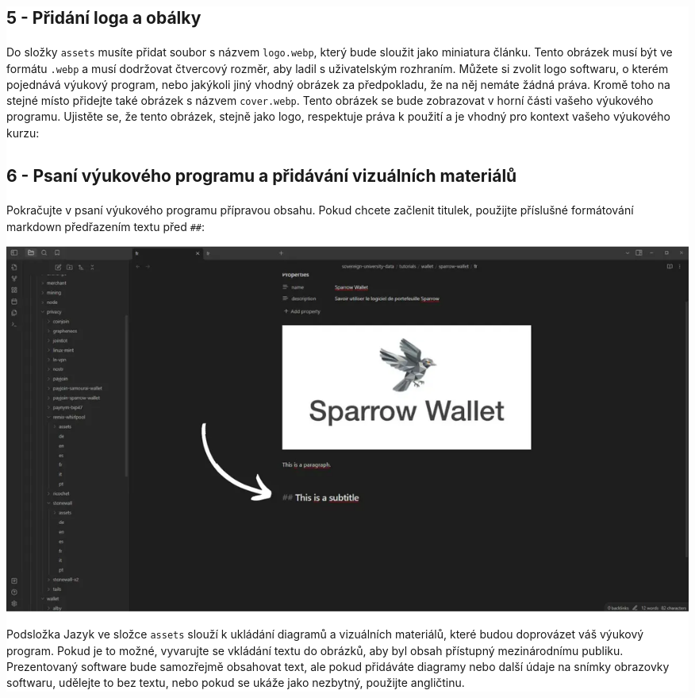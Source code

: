 ## 5 - Přidání loga a obálky

Do složky `assets` musíte přidat soubor s názvem `logo.webp`, který bude sloužit jako miniatura článku. Tento obrázek musí být ve formátu `.webp` a musí dodržovat čtvercový rozměr, aby ladil s uživatelským rozhraním. Můžete si zvolit logo softwaru, o kterém pojednává výukový program, nebo jakýkoli jiný vhodný obrázek za předpokladu, že na něj nemáte žádná práva. Kromě toho na stejné místo přidejte také obrázek s názvem `cover.webp`. Tento obrázek se bude zobrazovat v horní části vašeho výukového programu. Ujistěte se, že tento obrázek, stejně jako logo, respektuje práva k použití a je vhodný pro kontext vašeho výukového kurzu:

## 6 - Psaní výukového programu a přidávání vizuálních materiálů

Pokračujte v psaní výukového programu přípravou obsahu. Pokud chcete začlenit titulek, použijte příslušné formátování markdown předřazením textu před `##`:

![TUTO](assets/fr/24.webp)

Podsložka Jazyk ve složce `assets` slouží k ukládání diagramů a vizuálních materiálů, které budou doprovázet váš výukový program. Pokud je to možné, vyvarujte se vkládání textu do obrázků, aby byl obsah přístupný mezinárodnímu publiku. Prezentovaný software bude samozřejmě obsahovat text, ale pokud přidáváte diagramy nebo další údaje na snímky obrazovky softwaru, udělejte to bez textu, nebo pokud se ukáže jako nezbytný, použijte angličtinu.
